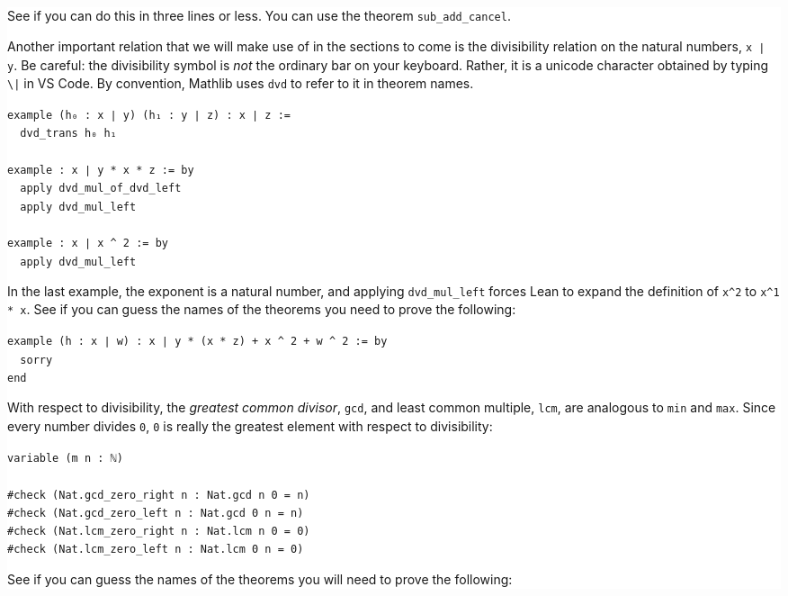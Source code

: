 See if you can do this in three lines or less.
You can use the theorem `sub_add_cancel`.

Another important relation that we will make use of
in the sections to come is the divisibility relation
on the natural numbers, `x ∣ y`.
Be careful: the divisibility symbol is _not_ the
ordinary bar on your keyboard.
Rather, it is a unicode character obtained by
typing `\|` in VS Code.
By convention, Mathlib uses `dvd`
to refer to it in theorem names.

```lean
example (h₀ : x ∣ y) (h₁ : y ∣ z) : x ∣ z :=
  dvd_trans h₀ h₁

example : x ∣ y * x * z := by
  apply dvd_mul_of_dvd_left
  apply dvd_mul_left

example : x ∣ x ^ 2 := by
  apply dvd_mul_left
```

In the last example, the exponent is a natural
number, and applying `dvd_mul_left`
forces Lean to expand the definition of `x^2` to
`x^1 * x`.
See if you can guess the names of the theorems
you need to prove the following:

```lean
example (h : x ∣ w) : x ∣ y * (x * z) + x ^ 2 + w ^ 2 := by
  sorry
end
```

With respect to divisibility, the _greatest common divisor_,
`gcd`, and least common multiple, `lcm`,
are analogous to `min` and `max`.
Since every number divides `0`,
`0` is really the greatest element with respect to divisibility:

```lean
variable (m n : ℕ)

#check (Nat.gcd_zero_right n : Nat.gcd n 0 = n)
#check (Nat.gcd_zero_left n : Nat.gcd 0 n = n)
#check (Nat.lcm_zero_right n : Nat.lcm n 0 = 0)
#check (Nat.lcm_zero_left n : Nat.lcm 0 n = 0)
```

See if you can guess the names of the theorems you will need to
prove the following:

